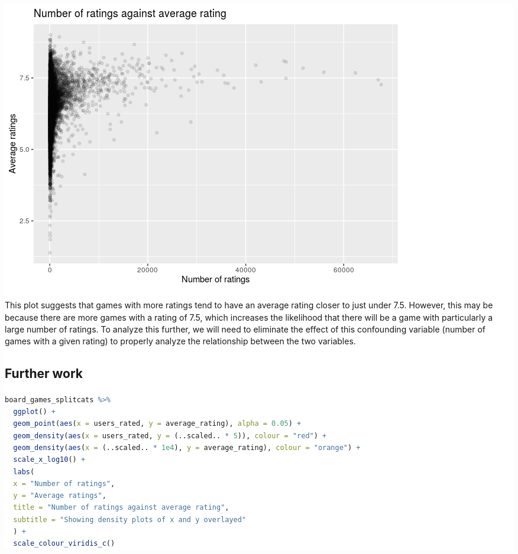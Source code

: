 ![](users_rated_files/figure-gfm/no_ratings-v-rating-1.png)

This plot suggests that games with more ratings tend to have an average
rating closer to just under 7.5. However, this may be because there are
more games with a rating of 7.5, which increases the likelihood that
there will be a game with particularly a large number of ratings. To
analyze this further, we will need to eliminate the effect of this
confounding variable (number of games with a given rating) to properly
analyze the relationship between the two variables.

## Further work

``` r
board_games_splitcats %>%
  ggplot() +
  geom_point(aes(x = users_rated, y = average_rating), alpha = 0.05) +
  geom_density(aes(x = users_rated, y = (..scaled.. * 5)), colour = "red") +
  geom_density(aes(x = (..scaled.. * 1e4), y = average_rating), colour = "orange") +
  scale_x_log10() +
  labs(
  x = "Number of ratings",
  y = "Average ratings",
  title = "Number of ratings against average rating", 
  subtitle = "Showing density plots of x and y overlayed"
  ) + 
  scale_colour_viridis_c()
```
